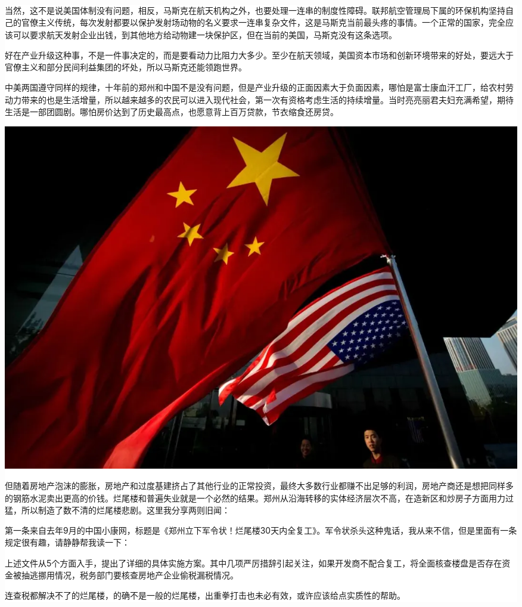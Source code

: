 当然，这不是说美国体制没有问题，相反，马斯克在航天机构之外，也要处理一连串的制度性障碍。联邦航空管理局下属的环保机构坚持自己的官僚主义传统，每次发射都要以保护发射场动物的名义要求一连串复杂文件，这是马斯克当前最头疼的事情。一个正常的国家，完全应该可以要求航天发射企业出钱，到其他地方给动物建一块保护区，但在当前的美国，马斯克没有这条选项。

好在产业升级这种事，不是一件事决定的，而是要看动力比阻力大多少。至少在航天领域，美国资本市场和创新环境带来的好处，要远大于官僚主义和部分民间利益集团的坏处，所以马斯克还能领跑世界。

中美两国遵守同样的规律，十年前的郑州和中国不是没有问题，但是产业升级的正面因素大于负面因素，哪怕是富士康血汗工厂，给农村劳动力带来的也是生活增量，所以越来越多的农民可以进入现代社会，第一次有资格考虑生活的持续增量。当时亮亮丽君夫妇充满希望，期待生活是一部团圆剧。哪怕房价达到了历史最高点，也愿意背上百万贷款，节衣缩食还房贷。

![](/images/btnews/btnews/0601_0700/0673/0673_26.webp)

但随着房地产泡沫的膨胀，房地产和过度基建挤占了其他行业的正常投资，最终大多数行业都赚不出足够的利润，房地产商还是想把同样多的钢筋水泥卖出更高的价钱。烂尾楼和普遍失业就是一个必然的结果。郑州从沿海转移的实体经济层次不高，在造新区和炒房子方面用力过猛，所以制造了数不清的烂尾楼悲剧。这里我分享两则旧闻：

第一条来自去年9月的中国小康网，标题是《郑州立下军令状！烂尾楼30天内全复工》。军令状杀头这种鬼话，我从来不信，但是里面有一条规定很有趣，请静静帮我读一下：

上述文件从5个方面入手，提出了详细的具体实施方案。其中几项严厉措辞引起关注，如果开发商不配合复工，将全面核查楼盘是否存在资金被抽逃挪用情况，税务部门要核查房地产企业偷税漏税情况。

连查税都解决不了的烂尾楼，的确不是一般的烂尾楼，出重拳打击也未必有效，或许应该给点实质性的帮助。
